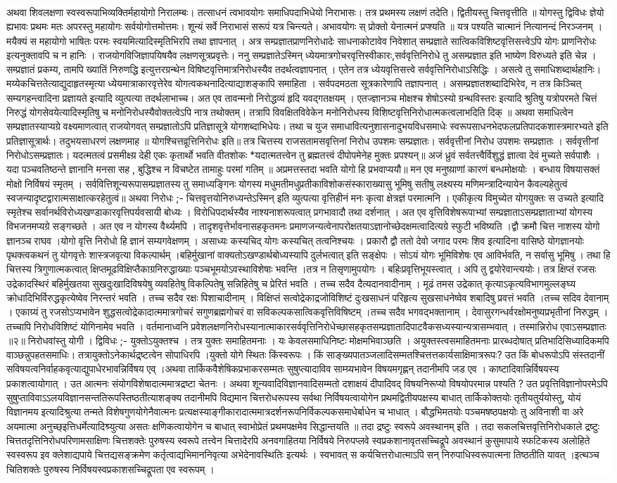 अथवा शिवलक्षणा स्वस्वरूपाभिव्यक्तिर्महायोगो निरालम्बः। तत्साधनं त्वभावयोगः समाधिपदाभिधेयो निराभासः। तत्र प्रथमस्य लक्षणं तदेति। द्वितीयस्तु चित्तवृत्तीति ॥ योगस्तु द्विविधः ज्ञेयो ह्यभावः प्रथमः मतः अपरस्तु महायोगः सर्वयोगोत्तमोत्तमः। शून्यं सर्वे निराभासं सरूपं यत्र चिन्त्यते। अभावयोगः स् प्रोक्तो येनात्मनं प्रप्श्यति ॥ यत्र पश्यति चात्मानं नित्यानन्दं निरञ्जनम् । मयैक्यं स महायोगो भाषितः परमः स्वयमित्यादिस्मृतिभिरपि तथा ज्ञापनात् । अत्र सम्प्रज्ञातप्राणनिरोधादेः साधनाकोटावेव निवेशात् सम्प्रज्ञाते सात्विकविशिष्टवृत्तिसत्त्वेऽपि योगः प्राणनिरोधः इत्यनुक्तावपि च न हानिः । राजयोगविजिज्ञापयिषयैव लक्षणसूत्रप्रवृत्तेः। ननु सम्प्रज्ञातेऽस्मिन् ध्येयमात्रगोचरवृत्तिस्वीकारः,सर्ववृत्तिनिरोधे तु असम्प्रज्ञात इति भाष्येण विरुध्यते इति चेन्न । सम्प्रज्ञातं प्रकम्य, तामपि ख्यातिं निरुणद्धि इत्युत्तरग्रन्थेन विषिष्टवृत्तिमात्रनिरोधस्यैव तदर्थत्वज्ञापनात् । एतेन तत्र ध्येयवृत्तिसत्त्वे सर्ववृत्तिनिरोधाऽसिद्धिः । असत्वे तु समाधिशब्दार्थहानिः। मय्येकचित्ततेत्याद्युदाहृतस्मृत्या ध्येयमात्राकारवृत्तेरेव योगत्वकथनादित्याद्याशङ्कापि समाहिता । सर्वपदमठता सूत्रकारेणापि तज्ञापनात् । असम्प्रज्ञातशब्दादिभिरेव, न तत्र किञ्चित् सम्यगहन्त्वादिना प्रज्ञायते इत्यादि व्युत्पत्या तदर्थलाभाच्च। अत एव तावन्मनो निरोद्धव्यं हृदि यवद्गतक्षयम् । एतज्ज्ञानञ्च मोक्षश्च शेषोऽस्यो ग्रन्थविस्तरः इत्यादि श्रुतिषु यत्रोपरमते चित्तं निरुद्धं योगसेवयेत्यादिस्मृतिषु च मनोनिरोधस्यैवोक्तत्वेऽपि नात्र तथोक्तम्। तत्रापि विवक्षितविवेकेन मनोनिरोधस्य विशिष्टवृत्तिनिरोधात्मकत्वलाभदिति दिक् ॥
अथवा समाधित्वेन सम्प्रज्ञातस्याप्यग्रे वक्ष्यमाणत्वात् राजयोगवत् सम्प्रज्ञातोऽपि प्रतिज्ञासूत्रे योगशब्दाभिधेयः। तथा च युज समाधावित्यनुशासनादुभयविधसमाधेः स्वरूपसाधनभेदफलप्रतिपादकशास्त्रमारभ्यते इति प्रतिज्ञासूत्रार्थः। तदुभयसाधरणं लक्षणमाह ॥ योगश्चित्तव्रूत्तिनिरोधः इति॥
तत्र चित्तस्य राजसतामसवृत्तिनां निरोध उपशमः सम्प्रज्ञातः। सर्ववृत्तीनां निरोध उपशमः सम्प्रज्ञातः । सर्ववृत्तीनां निरोधोऽसम्प्रज्ञातः। यदत्मतत्वं प्रसमीक्ष्य़ देही एकः कृतार्थो भवति वीतशोकः *यदात्मतत्त्वेन तु ब्रह्मतत्त्वं दीपोपमेनेह मुक्तः प्रपश्यन्॥ अजं ध्रुवं सर्वतत्त्वैर्विशुद्धं ज्ञात्वा देवं मुच्यते सर्वपाशैः । यदा पञ्चवतिष्ठन्ते ज्ञानानि मनसा सह , बुद्धिश्च न विचष्टेत तामाहुः परमां गतिम् ॥ अप्रमत्तस्तदा भवति योगो हि प्रभवाप्ययौ॥ मन एव मनुष्य़ाणां कारणं बन्धमोक्षयोः । बन्धाय विषयासक्तं मोक्षो निर्विषयं स्मृतम् । सर्ववित्तिशून्यरूपासम्प्रज्ञातस्य तु समाध्यङ्गिनः योगस्य मधुमतीमधुप्रतीकाविशोकसंस्काराख्यासु भूमिषु सतीषु लक्ष्यस्य मणिमन्त्रादिन्यायेन कैवल्यहेतुत्वं स्वजन्यादृष्टद्वारात्मसाक्षात्करहेतुत्वं॥
अथवा निरोधः ;- चित्तवृत्तयोनिरुध्यन्तेऽस्मिन् इति व्युत्पत्या वृत्तिहीनं मनः कृत्वा क्षेत्रज्ञं परमात्मनि । एकीकृत्य विमुच्येत योगयुक्तः स उच्यते इत्यादि स्मृतेश्च सर्वानर्थविरोध्यखण्डाकारवृत्तिपर्यवसायी बोध्यः । विरोधिपदार्थस्यैव नाश्यनाशरूपत्वात् प्रगभावादौ तथा दर्शनात् । अत एव वृत्तिविशेषरूपाभ्यां सम्प्रज्ञाताऽसम्प्रज्ञाताभ्यां योगस्य विभजनमप्यग्रे सङ्गच्छते । अत एव न योगस्य वैर्थ्यमपि । तादृशवृत्तेर्भावनासहकृतमनः प्रमाणजन्यत्वेनापरोक्षतयाऽज्ञानोच्छेदक्षमत्वादित्यग्रे स्फुटी भविष्यति ।द्वौ क्रमौ चित्त नाशस्य योगो ज्ञानञ्च राघव ।योगो वृत्ति निरोधो हि ज्ञानं सम्यगवेक्षणम् । असाध्यः कस्यचिद् योगः कस्यचित् तत्वनिश्चयः । प्रकारौ द्वौ ततो देवो जगाद परमः शिव इत्यादिना वासिष्ठे योगज्ञानयोः पृथक्त्वकथनं तु योगवृत्तेः शास्त्रजवृत्या विकल्पार्थम् ।बहिर्मुखानां वाक्यतोऽखण्डार्थबोध्यस्यापि दुर्लभत्वात् इति सङ्क्षेपः ।
सोऽयं योगः भूमिविशेषः एव आविर्भवति, न सर्वासु भूमिषु । तथा हि चित्तस्य त्रिगुणात्मकत्वात् क्षिप्तमूढविक्षिप्तैकाग्रनिरुद्धाख्याः पञ्चभूमयोऽवस्थाविशेषाः भवन्ति ।तत्र न तिसृणामुपयोगः । बहिःप्रवृत्तिभूयस्त्वात् । अपि तु द्वयोरेवान्त्ययोः। तत्र क्षिप्तं रजसः उद्रेकादस्थिरं बहिर्मुखतया सुखदुःखादिविषयेषु व्यवहितेषु विकल्पितेषु सन्निहितेषु च प्रेरितं भवति । तच्च सदैव दैत्यदानवादीनाम् । मूढं तमस उद्रेकात् कृत्याऽकृत्यविभागमुल्लङ्घ्य क्रोधादिभिर्विरुद्धकृत्येष्वेव निरन्तरं भवति । तच्च सदैव रक्षः पिशाचादीनाम् । विक्षिप्तं सत्वोद्रेकाद्रजोविशिष्टं दुःखसाधनं परिहृत्य सुखसाधनेष्वेव शबादिषु प्रवत्तं भवति ।तच्च सदिव देवानाम् । एकाग्र्यं तु रजसोऽप्यभावेन शुद्धसत्वोद्रेकादात्ममात्रगोचरं सगुणब्रह्मगोचरं वा सविकल्पकसात्विकवृत्तिविषिष्टम् ।तच्च सदैव भगवद्भक्तानाम् । देवासुरगन्धर्वरक्षोमनुष्यप्रभृतीनां निरुद्धम् । तच्चापि निरोधविशिष्टं योगिनामेव भवति । वर्तमानाध्वनि प्रवेशलक्षणनिरोधस्यानात्माकारसर्ववृत्तिनिरोधेच्छासहकृतसम्प्रज्ञातादिपाटवैकसध्यस्यान्यत्रासम्भवात् । तस्मान्निरोध एवाऽसम्प्रज्ञातः ॥२॥
निरोधवांस्तु योगी । द्विविधः ;- युक्तोऽयुक्तश्च । तत्र युक्तः समाहितमनाः । यः केवलसमाधिनिष्टः मोक्षमभिवाञ्छति । अयुक्तस्त्वसमाहितमनाः प्रारब्धदोषात् प्रतिभादिसिध्यादिकमपि वाञ्छन्नुपहतसमाधिः। तत्रायुक्तोऽनेकार्थद्र्ष्टत्वेन सोपाधिरपि ।युक्तो योगे स्थितः किंस्वरूपः । किं साङ्ख्यपातञ्जलादिसम्मतश्चित्तत्तकार्यसाक्षिमात्ररूपः? उत किं बोधरूपोऽपि संस्तदानीं सविषयत्वनिर्वाहकवृत्याद्युपाधेरभावन्निर्विषय एव् ।अथवा तार्किकवैशेषिकप्रभाकरसम्मतः सुषुप्त्यादाविव साम्ग्र्यभावेन विषयमगृह्णन् तदानीमपि जड एव । काष्टादिवान्निर्विषयस्य प्रकाशत्वायोगात् । उत आत्मनः संयोगविशेषादात्ममात्रद्रष्टा चेतनः । अथवा शून्यवादिविज्ञानवादिसम्मतो दशाक्षयं दीपादिवद् विषयनिरूप्यो विषयोपरमान्न पश्यति ? उत प्रवृत्तिविज्ञानोपरमेऽपि सुषुप्ताविवाऽऽलयविज्ञानसन्ततिरूपस्तिष्ठतीत्याशङ्क्य तदानीमपि विद्यमान चित्तरोधरूपस्य सर्वथा निर्विषयत्वायोगेन प्रथमद्वितीयपक्षस्य बाधात् तार्किकोक्तयोः तृतीयतुर्ययोस्तु, योयं विज्ञानमय इत्यादिश्रुत्या तन्मते विशेषगुणयोगेनैवात्मनः प्रत्यक्षस्याङ्गीकारादात्ममात्रदर्शनरूपनिर्विकल्पकसमाधेर्बाधेन च भाधात् । बौद्धभिमतयोः पञ्चमषष्ठपक्षयोः तु अविनाशी वा अरे अयमात्मा अनुच्छ्इत्तिधर्मेत्यादिश्र्युत्या असतः क्षणिकत्वायोगेन च बाधात् स्वाभोप्रेतं प्रथमपक्षमेव सिद्धान्तयति ॥ तदा द्रष्टुः स्वरूपे अवस्थानम् इति । तदा सकलचित्तवृत्तिनिरोधकाले द्रष्टुः चित्ततदृत्तिनिरोधपरिणामसाक्षिणः चित्तशक्तेः पुरुषस्य स्वरूपे तत्त्वेन चित्तादेरपि अनवगाहितया निर्विषये निरुपप्लवे स्वप्रकशानावृतसच्चिद्रूपे अवस्थानं कुसुमापाये स्फटिकस्य अलोहिते स्वस्वरूप इव क्लेशाद्यपाये चित्तद्यसङ्क्रमेण कर्तृत्वाद्यभिमाननिवृत्या अभेदेनावस्थितिः इत्यर्थः । स्वभावत् स कर्यचित्तरोधात्माऽपि सन् निरुपाधिस्वरूपात्मना तिष्ठतीति यावत् ।इत्थञ्च चितिशक्तेः पुरुषस्य निर्विषयस्वप्रकाशसच्चिद्रूपता एव स्वरूपम् ।